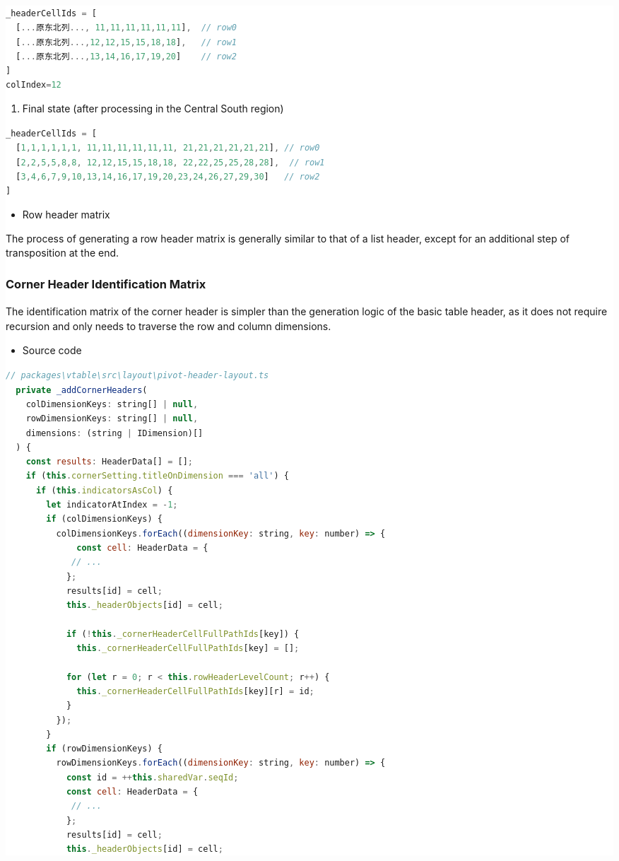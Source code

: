 ```javascript
_headerCellIds = [
  [...原东北列..., 11,11,11,11,11,11],  // row0
  [...原东北列...,12,12,15,15,18,18],   // row1  
  [...原东北列...,13,14,16,17,19,20]    // row2
]
colIndex=12    

```
1. Final state (after processing in the Central South region)

```javascript
_headerCellIds = [
  [1,1,1,1,1,1, 11,11,11,11,11,11, 21,21,21,21,21,21], // row0
  [2,2,5,5,8,8, 12,12,15,15,18,18, 22,22,25,25,28,28],  // row1
  [3,4,6,7,9,10,13,14,16,17,19,20,23,24,26,27,29,30]   // row2
]    

```
* Row header matrix

The process of generating a row header matrix is generally similar to that of a list header, except for an additional step of transposition at the end.

### Corner Header Identification Matrix

The identification matrix of the corner header is simpler than the generation logic of the basic table header, as it does not require recursion and only needs to traverse the row and column dimensions.

*  Source code     

```javascript
// packages\vtable\src\layout\pivot-header-layout.ts
  private _addCornerHeaders(
    colDimensionKeys: string[] | null,
    rowDimensionKeys: string[] | null,
    dimensions: (string | IDimension)[]
  ) {
    const results: HeaderData[] = [];
    if (this.cornerSetting.titleOnDimension === 'all') {
      if (this.indicatorsAsCol) {
        let indicatorAtIndex = -1;
        if (colDimensionKeys) {
          colDimensionKeys.forEach((dimensionKey: string, key: number) => {
              const cell: HeaderData = {
             // ...
            };
            results[id] = cell;
            this._headerObjects[id] = cell;

            if (!this._cornerHeaderCellFullPathIds[key]) {
              this._cornerHeaderCellFullPathIds[key] = [];
            
            for (let r = 0; r < this.rowHeaderLevelCount; r++) {
              this._cornerHeaderCellFullPathIds[key][r] = id;
            }
          });
        }
        if (rowDimensionKeys) {
          rowDimensionKeys.forEach((dimensionKey: string, key: number) => {
            const id = ++this.sharedVar.seqId;
            const cell: HeaderData = {
             // ...
            };
            results[id] = cell;
            this._headerObjects[id] = cell;
```